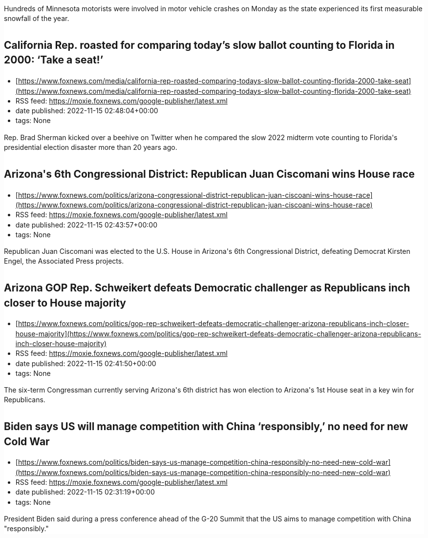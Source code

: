 Hundreds of Minnesota motorists were involved in motor vehicle crashes on Monday as the state experienced its first measurable snowfall of the year.

## California Rep. roasted for comparing today’s slow ballot counting to Florida in 2000: ‘Take a seat!’
 - [https://www.foxnews.com/media/california-rep-roasted-comparing-todays-slow-ballot-counting-florida-2000-take-seat](https://www.foxnews.com/media/california-rep-roasted-comparing-todays-slow-ballot-counting-florida-2000-take-seat)
 - RSS feed: https://moxie.foxnews.com/google-publisher/latest.xml
 - date published: 2022-11-15 02:48:04+00:00
 - tags: None

Rep. Brad Sherman kicked over a beehive on Twitter when he compared the slow 2022 midterm vote counting to Florida's presidential election disaster more than 20 years ago.

## Arizona's 6th Congressional District: Republican Juan Ciscomani wins House race
 - [https://www.foxnews.com/politics/arizona-congressional-district-republican-juan-ciscoani-wins-house-race](https://www.foxnews.com/politics/arizona-congressional-district-republican-juan-ciscoani-wins-house-race)
 - RSS feed: https://moxie.foxnews.com/google-publisher/latest.xml
 - date published: 2022-11-15 02:43:57+00:00
 - tags: None

Republican Juan Ciscomani was elected to the U.S. House in Arizona's 6th Congressional District, defeating Democrat Kirsten Engel, the Associated Press projects.

## Arizona GOP Rep. Schweikert defeats Democratic challenger as Republicans inch closer to House majority
 - [https://www.foxnews.com/politics/gop-rep-schweikert-defeats-democratic-challenger-arizona-republicans-inch-closer-house-majority](https://www.foxnews.com/politics/gop-rep-schweikert-defeats-democratic-challenger-arizona-republicans-inch-closer-house-majority)
 - RSS feed: https://moxie.foxnews.com/google-publisher/latest.xml
 - date published: 2022-11-15 02:41:50+00:00
 - tags: None

The six-term Congressman currently serving Arizona's 6th district has won election to Arizona's 1st House seat in a key win for Republicans.

## Biden says US will manage competition with China ‘responsibly,’ no need for new Cold War
 - [https://www.foxnews.com/politics/biden-says-us-manage-competition-china-responsibly-no-need-new-cold-war](https://www.foxnews.com/politics/biden-says-us-manage-competition-china-responsibly-no-need-new-cold-war)
 - RSS feed: https://moxie.foxnews.com/google-publisher/latest.xml
 - date published: 2022-11-15 02:31:19+00:00
 - tags: None

President Biden said during a press conference ahead of the G-20 Summit that the US aims to manage competition with China "responsibly."
